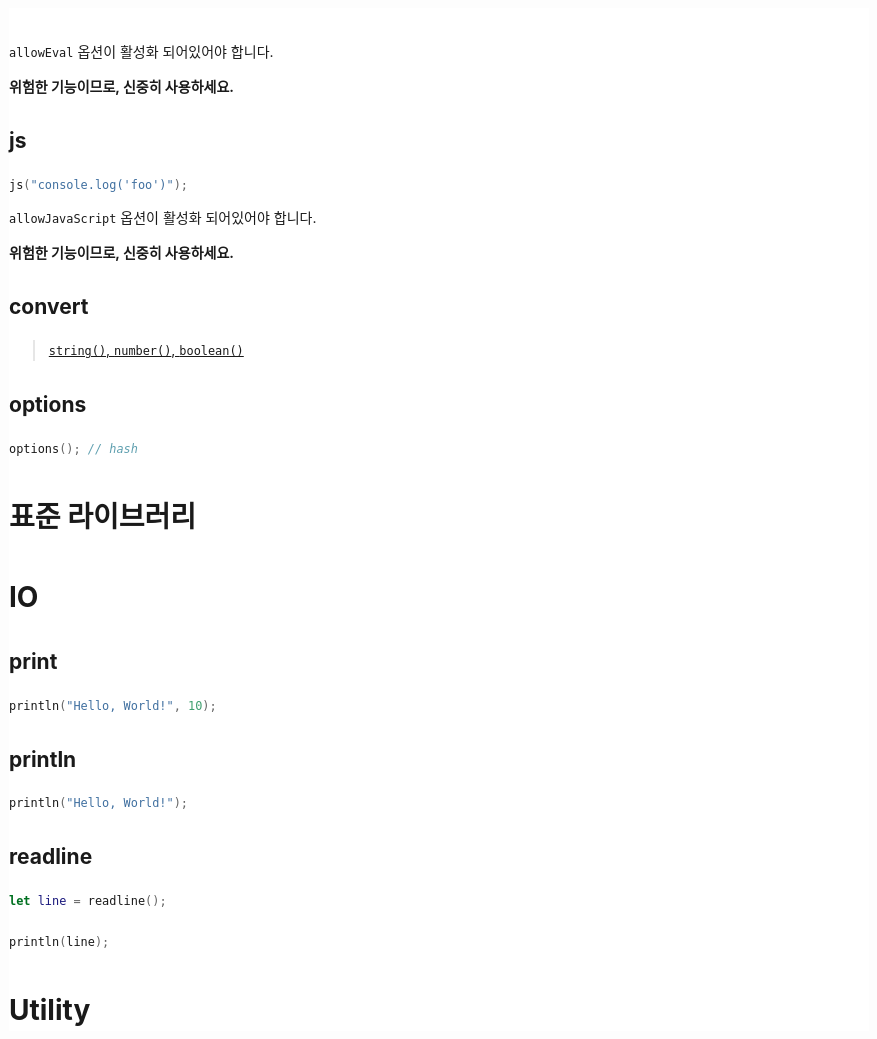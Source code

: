 <br>

`allowEval` 옵션이 활성화 되어있어야 합니다.

**위험한 기능이므로, 신중히 사용하세요.**

## js

```swift
js("console.log('foo')");
```

`allowJavaScript` 옵션이 활성화 되어있어야 합니다.

**위험한 기능이므로, 신중히 사용하세요.**

## convert

> [`string()`, `number()`, `boolean()`](#string-number-boolean)

## options

```swift
options(); // hash
```

# 표준 라이브러리

# IO

## print

```swift
println("Hello, World!", 10);
```

## println

```swift
println("Hello, World!");
```

## readline

```swift
let line = readline();

println(line);
```

# Utility
